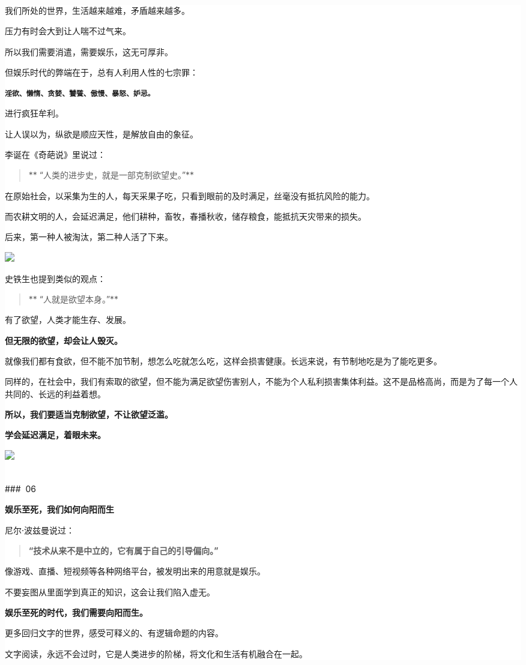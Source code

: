我们所处的世界，生活越来越难，矛盾越来越多。

压力有时会大到让人喘不过气来。

所以我们需要消遣，需要娱乐，这无可厚非。

但娱乐时代的弊端在于，总有人利用人性的七宗罪：

**`淫欲、懒惰、贪婪、饕餮、傲慢、暴怒、妒忌。`**

进行疯狂牟利。

让人误以为，纵欲是顺应天性，是解放自由的象征。

李诞在《奇葩说》里说过：

>** “人类的进步史，就是一部克制欲望史。”**

在原始社会，以采集为生的人，每天采果子吃，只看到眼前的及时满足，丝毫没有抵抗风险的能力。

而农耕文明的人，会延迟满足，他们耕种，畜牧，春播秋收，储存粮食，能抵抗天灾带来的损失。

后来，第一种人被淘汰，第二种人活了下来。

![](https://upload-images.jianshu.io/upload_images/6943526-273eb6a4c7d65cd5?imageMogr2/auto-orient/strip%7CimageView2/2/w/1240)

史铁生也提到类似的观点：

>** “人就是欲望本身。”**

有了欲望，人类才能生存、发展。

**但无限的欲望，却会让人毁灭。**

就像我们都有食欲，但不能不加节制，想怎么吃就怎么吃，这样会损害健康。长远来说，有节制地吃是为了能吃更多。

同样的，在社会中，我们有索取的欲望，但不能为满足欲望伤害别人，不能为个人私利损害集体利益。这不是品格高尚，而是为了每一个人共同的、长远的利益着想。

**所以，我们要适当克制欲望，不让欲望泛滥。**

**学会延迟满足，着眼未来。**

![](https://upload-images.jianshu.io/upload_images/6943526-96a7c6d23c5832a7?imageMogr2/auto-orient/strip%7CimageView2/2/w/1240)

<br/>
###  06 

**娱乐至死，我们如何向阳而生**

尼尔·波兹曼说过： 

> **“技术从来不是中立的，它有属于自己的引导偏向。”**

像游戏、直播、短视频等各种网络平台，被发明出来的用意就是娱乐。

不要妄图从里面学到真正的知识，这会让我们陷入虚无。

**娱乐至死的时代，我们需要向阳而生。**

更多回归文字的世界，感受可释义的、有逻辑命题的内容。

文字阅读，永远不会过时，它是人类进步的阶梯，将文化和生活有机融合在一起。
